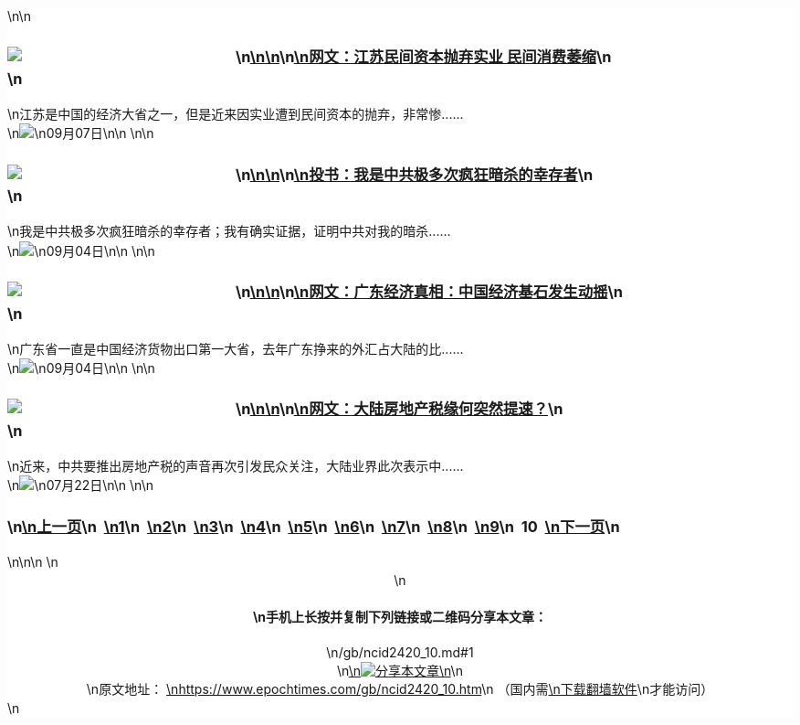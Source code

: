 <tr>\n<td width="742">\n<h3>\n<a href="/gb/18/9/7/n10696329.md#1" target="_blank">\n<img width="250" src="https://i.epochtimes.com/assets/uploads/2016/03/1408220138272663-320x200.jpg" align ="left">\n</a>\n<a href="/gb/18/9/7/n10696329.md#1" target="_blank">\n网文：江苏民间资本抛弃实业 民间消费萎缩</a>\n<br>\n</h3>\n江苏是中国的经济大省之一，但是近来因实业遭到民间资本的抛弃，非常惨......<br>\n<img align="bottom" src="https://raw.githubusercontent.com/byeujs321/www/master/t/ntdtv/time.gif">\n09月07日</td>\n</tr>\n  <tr>\n<td width="742">\n<h3>\n<a href="/gb/18/9/4/n10688808.md#1" target="_blank">\n<img width="250" src="https://www.epochtimes.com/assets/themes/djy/images/djy_post_default_featured_image_320x200.jpg" align ="left">\n</a>\n<a href="/gb/18/9/4/n10688808.md#1" target="_blank">\n投书：我是中共极多次疯狂暗杀的幸存者</a>\n<br>\n</h3>\n我是中共极多次疯狂暗杀的幸存者；我有确实证据，证明中共对我的暗杀......<br>\n<img align="bottom" src="https://raw.githubusercontent.com/byeujs321/www/master/t/ntdtv/time.gif">\n09月04日</td>\n</tr>\n  <tr>\n<td width="742">\n<h3>\n<a href="/gb/18/9/4/n10688190.md#1" target="_blank">\n<img width="250" src="https://i.epochtimes.com/assets/uploads/2012/05/110505151045391-320x200.jpg" align ="left">\n</a>\n<a href="/gb/18/9/4/n10688190.md#1" target="_blank">\n网文：广东经济真相：中国经济基石发生动摇</a>\n<br>\n</h3>\n广东省一直是中国经济货物出口第一大省，去年广东挣来的外汇占大陆的比......<br>\n<img align="bottom" src="https://raw.githubusercontent.com/byeujs321/www/master/t/ntdtv/time.gif">\n09月04日</td>\n</tr>\n  <tr>\n<td width="742">\n<h3>\n<a href="/gb/18/7/22/n10580894.md#1" target="_blank">\n<img width="250" src="https://www.epochtimes.com/assets/themes/djy/images/djy_post_default_featured_image_320x200.jpg" align ="left">\n</a>\n<a href="/gb/18/7/22/n10580894.md#1" target="_blank">\n网文：大陆房地产税缘何突然提速？</a>\n<br>\n</h3>\n近来，中共要推出房地产税的声音再次引发民众关注，大陆业界此次表示中......<br>\n<img align="bottom" src="https://raw.githubusercontent.com/byeujs321/www/master/t/ntdtv/time.gif">\n07月22日</td>\n</tr>\n  <tr>\n<td>\n<h3>\n<a href="/gb/ncid2420_9.md#1">\n上一页</a>\n&nbsp;&nbsp;<a href="/gb/ncid2420.md#1">\n1</a>\n&nbsp;&nbsp;<a href="/gb/ncid2420_2.md#1">\n2</a>\n&nbsp;&nbsp;<a href="/gb/ncid2420_3.md#1">\n3</a>\n&nbsp;&nbsp;<a href="/gb/ncid2420_4.md#1">\n4</a>\n&nbsp;&nbsp;<a href="/gb/ncid2420_5.md#1">\n5</a>\n&nbsp;&nbsp;<a href="/gb/ncid2420_6.md#1">\n6</a>\n&nbsp;&nbsp;<a href="/gb/ncid2420_7.md#1">\n7</a>\n&nbsp;&nbsp;<a href="/gb/ncid2420_8.md#1">\n8</a>\n&nbsp;&nbsp;<a href="/gb/ncid2420_9.md#1">\n9</a>\n&nbsp;&nbsp;10&nbsp;&nbsp;<a href="/gb/ncid2420_11.md#1">\n下一页</a>\n</h3>\n</td>\n</tr>\n  </table>\n<div align="center">\n<h4>\n手机上长按并复制下列链接或二维码分享本文章：</h4>\n/gb/ncid2420_10.md#1<br>\n<a href="/gb/ncid2420_10.md#1">\n<img src="http://www.szzd.org/v.php?action=qrcode&url=/gb/ncid2420_10.md%231" title="分享本文章">\n</a>\n<br>\n原文地址： <a href="https://www.epochtimes.com/gb/ncid2420_10.htm">\nhttps://www.epochtimes.com/gb/ncid2420_10.htm</a>\n    （国内需<a href="https://github.com/bannedbook/fanqiang/wiki">\n下载翻墙软件</a>\n才能访问）</div>\n